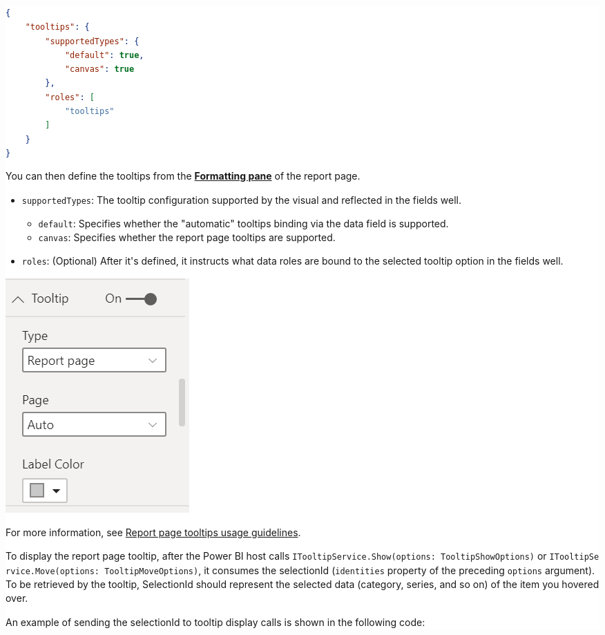 ```json
{
    "tooltips": {
        "supportedTypes": {
            "default": true,
            "canvas": true
        },
        "roles": [
            "tooltips"
        ]
    }
}
```

You can then define the tooltips from the [**Formatting pane**](../../create-reports/desktop-accessibility-creating-tools.md#formatting-pane) of the report page.

* `supportedTypes`: The tooltip configuration supported by the visual and reflected in the fields well.
  * `default`: Specifies whether the "automatic" tooltips binding via the data field is supported.
  * `canvas`: Specifies whether the report page tooltips are supported.

* `roles`: (Optional) After it's defined, it instructs what data roles are bound to the selected tooltip option in the fields well.

![Report page tooltip](media/add-tooltips/report-page-tooltips.png)

For more information, see [Report page tooltips usage guidelines](https://powerbi.microsoft.com/blog/power-bi-desktop-march-2018-feature-summary/#tooltips).

To display the report page tooltip, after the Power BI host calls `ITooltipService.Show(options: TooltipShowOptions)` or `ITooltipService.Move(options: TooltipMoveOptions)`, it consumes the selectionId (`identities` property of the preceding `options` argument). To be retrieved by the tooltip, SelectionId should represent the selected data (category, series, and so on) of the item you hovered over.

An example of sending the selectionId to tooltip display calls is shown in the following code:
